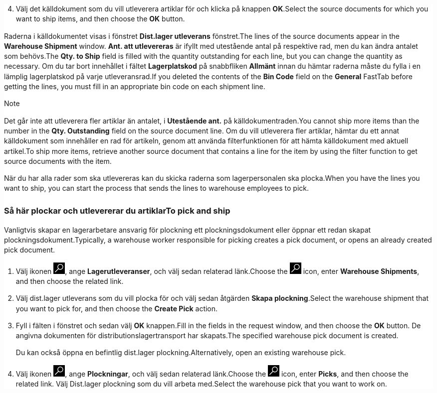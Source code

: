 4.  <span data-ttu-id="0b7db-141">Välj det källdokument som du vill utleverera artiklar för och klicka på knappen **OK**.</span><span class="sxs-lookup"><span data-stu-id="0b7db-141">Select the source documents for which you want to ship items, and then choose the **OK** button.</span></span>  

<span data-ttu-id="0b7db-142">Raderna i källdokumentet visas i fönstret **Dist.lager utleverans** fönstret.</span><span class="sxs-lookup"><span data-stu-id="0b7db-142">The lines of the source documents appear in the **Warehouse Shipment** window.</span></span> <span data-ttu-id="0b7db-143">**Ant. att utlevereras** är ifyllt med utestående antal på respektive rad, men du kan ändra antalet som behövs.</span><span class="sxs-lookup"><span data-stu-id="0b7db-143">The **Qty. to Ship** field is filled with the quantity outstanding for each line, but you can change the quantity as necessary.</span></span> <span data-ttu-id="0b7db-144">Om du tar bort innehållet i fältet **Lagerplatskod** på snabbfliken **Allmänt** innan du hämtar raderna måste du fylla i en lämplig lagerplatskod på varje utleveransrad.</span><span class="sxs-lookup"><span data-stu-id="0b7db-144">If you deleted the contents of the **Bin Code** field on the **General** FastTab before getting the lines, you must fill in an appropriate bin code on each shipment line.</span></span>  

> [!NOTE]  
>  <span data-ttu-id="0b7db-145">Det går inte att utleverera fler artiklar än antalet, i **Utestående ant.** på källdokumentraden.</span><span class="sxs-lookup"><span data-stu-id="0b7db-145">You cannot ship more items than the number in the **Qty. Outstanding** field on the source document line.</span></span> <span data-ttu-id="0b7db-146">Om du vill utleverera fler artiklar, hämtar du ett annat källdokument som innehåller en rad för artikeln, genom att använda filterfunktionen för att hämta källdokument med aktuell artikel.</span><span class="sxs-lookup"><span data-stu-id="0b7db-146">To ship more items, retrieve another source document that contains a line for the item by using the filter function to get source documents with the item.</span></span>  

<span data-ttu-id="0b7db-147">När du har alla rader som ska utlevereras kan du skicka raderna som lagerpersonalen ska plocka.</span><span class="sxs-lookup"><span data-stu-id="0b7db-147">When you have the lines you want to ship, you can start the process that sends the lines to warehouse employees to pick.</span></span>

### <a name="to-pick-and-ship"></a><span data-ttu-id="0b7db-148">Så här plockar och utlevererar du artiklar</span><span class="sxs-lookup"><span data-stu-id="0b7db-148">To pick and ship</span></span>
<span data-ttu-id="0b7db-149">Vanligtvis skapar en lagerarbetare ansvarig för plockning ett plockningsdokument eller öppnar ett redan skapat plockningsdokument.</span><span class="sxs-lookup"><span data-stu-id="0b7db-149">Typically, a warehouse worker responsible for picking creates a pick document, or opens an already created pick document.</span></span>
1. <span data-ttu-id="0b7db-150">Välj ikonen ![Söka efter sida eller rapport](media/ui-search/search_small.png "ikonen Söka efter sida eller rapport"), ange **Lagerutleveranser**, och välj sedan relaterad länk.</span><span class="sxs-lookup"><span data-stu-id="0b7db-150">Choose the ![Search for Page or Report](media/ui-search/search_small.png "Search for Page or Report icon") icon, enter **Warehouse Shipments**, and then choose the related link.</span></span>
2. <span data-ttu-id="0b7db-151">Välj dist.lager utleverans som du vill plocka för och välj sedan åtgärden **Skapa plockning**.</span><span class="sxs-lookup"><span data-stu-id="0b7db-151">Select the warehouse shipment that you want to pick for, and then choose the **Create Pick** action.</span></span>
3. <span data-ttu-id="0b7db-152">Fyll i fälten i fönstret och sedan välj **OK** knappen.</span><span class="sxs-lookup"><span data-stu-id="0b7db-152">Fill in the fields in the request window, and then choose the **OK** button.</span></span> <span data-ttu-id="0b7db-153">De angivna dokumenten för distributionslagertransport har skapats.</span><span class="sxs-lookup"><span data-stu-id="0b7db-153">The specified warehouse pick document is created.</span></span>

    <span data-ttu-id="0b7db-154">Du kan också öppna en befintlig dist.lager plockning.</span><span class="sxs-lookup"><span data-stu-id="0b7db-154">Alternatively, open an existing warehouse pick.</span></span>
4. <span data-ttu-id="0b7db-155">Välj ikonen ![Söka efter sida eller rapport](media/ui-search/search_small.png "ikonen Söka efter sida eller rapport"), ange **Plockningar**, och välj sedan relaterad länk.</span><span class="sxs-lookup"><span data-stu-id="0b7db-155">Choose the ![Search for Page or Report](media/ui-search/search_small.png "Search for Page or Report icon") icon, enter **Picks**, and then choose the related link.</span></span> <span data-ttu-id="0b7db-156">Välj Dist.lager plockning som du vill arbeta med.</span><span class="sxs-lookup"><span data-stu-id="0b7db-156">Select the warehouse pick that you want to work on.</span></span>
